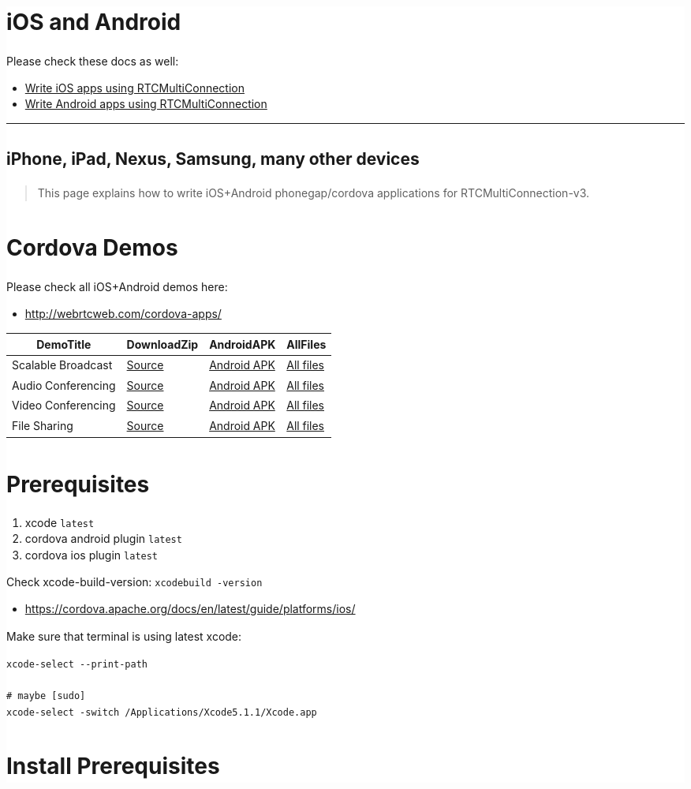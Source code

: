 # iOS and Android

Please check these docs as well:

* [Write iOS apps using RTCMultiConnection](http://www.rtcmulticonnection.org/docs/Write-iOS-Apps/)
* [Write Android apps using RTCMultiConnection](http://www.rtcmulticonnection.org/docs/Write-Android-Apps/)

----

## iPhone, iPad, Nexus, Samsung, many other devices

> This page explains how to write iOS+Android phonegap/cordova applications for RTCMultiConnection-v3.

# Cordova Demos

Please check all iOS+Android demos here:

* http://webrtcweb.com/cordova-apps/

| DemoTitle        | DownloadZip           | AndroidAPK | AllFiles |
| ------------- |-------------|-------------|-------------|
| Scalable Broadcast | [Source](http://webrtcweb.com/cordova-apps/scalable-broadcast/Download-Source.zip) | [Android APK](http://webrtcweb.com/cordova-apps/scalable-broadcast/Install-Android-App.apk) | [All files](http://webrtcweb.com/cordova-apps/scalable-broadcast) |
| Audio Conferencing | [Source](http://webrtcweb.com/cordova-apps/audio-conferencing/Download-Source.zip) | [Android APK](http://webrtcweb.com/cordova-apps/audio-conferencing/Install-Android-App.apk) | [All files](http://webrtcweb.com/cordova-apps/audio-conferencing) |
| Video Conferencing | [Source](http://webrtcweb.com/cordova-apps/video-conferencing/Download-Source.zip) | [Android APK](http://webrtcweb.com/cordova-apps/video-conferencing/Install-Android-App.apk) | [All files](http://webrtcweb.com/cordova-apps/video-conferencing) |
| File Sharing | [Source](http://webrtcweb.com/cordova-apps/filesharing/Download-Source.zip) | [Android APK](http://webrtcweb.com/cordova-apps/filesharing/Install-Android-App.apk) | [All files](http://webrtcweb.com/cordova-apps/filesharing) |

# Prerequisites

1. xcode `latest`
2. cordova android plugin `latest`
3. cordova ios plugin `latest`

Check xcode-build-version: `xcodebuild -version`

* https://cordova.apache.org/docs/en/latest/guide/platforms/ios/

Make sure that terminal is using latest xcode:

```
xcode-select --print-path

# maybe [sudo]
xcode-select -switch /Applications/Xcode5.1.1/Xcode.app
```

# Install Prerequisites
